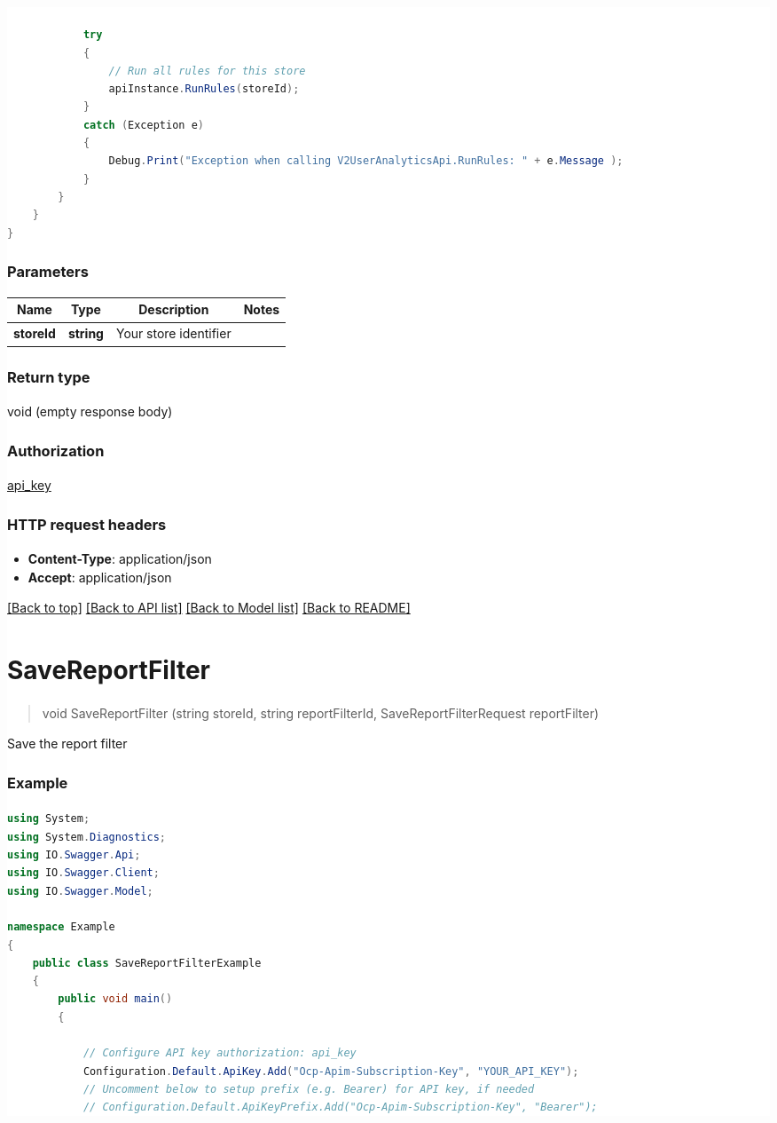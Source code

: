 ```csharp

            try
            {
                // Run all rules for this store
                apiInstance.RunRules(storeId);
            }
            catch (Exception e)
            {
                Debug.Print("Exception when calling V2UserAnalyticsApi.RunRules: " + e.Message );
            }
        }
    }
}
```

### Parameters

Name | Type | Description  | Notes
------------- | ------------- | ------------- | -------------
 **storeId** | **string**| Your store identifier | 

### Return type

void (empty response body)

### Authorization

[api_key](../README.md#api_key)

### HTTP request headers

 - **Content-Type**: application/json
 - **Accept**: application/json

[[Back to top]](#) [[Back to API list]](../README.md#documentation-for-api-endpoints) [[Back to Model list]](../README.md#documentation-for-models) [[Back to README]](../README.md)

<a name="savereportfilter"></a>
# **SaveReportFilter**
> void SaveReportFilter (string storeId, string reportFilterId, SaveReportFilterRequest reportFilter)

Save the report filter

### Example
```csharp
using System;
using System.Diagnostics;
using IO.Swagger.Api;
using IO.Swagger.Client;
using IO.Swagger.Model;

namespace Example
{
    public class SaveReportFilterExample
    {
        public void main()
        {
            
            // Configure API key authorization: api_key
            Configuration.Default.ApiKey.Add("Ocp-Apim-Subscription-Key", "YOUR_API_KEY");
            // Uncomment below to setup prefix (e.g. Bearer) for API key, if needed
            // Configuration.Default.ApiKeyPrefix.Add("Ocp-Apim-Subscription-Key", "Bearer");
```